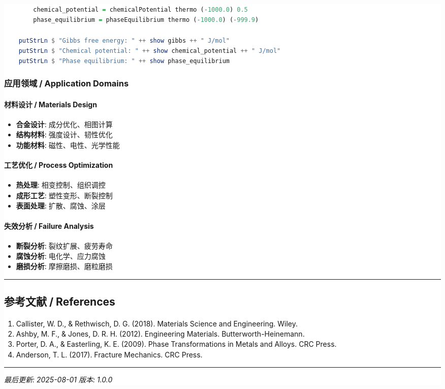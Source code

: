 ```haskell
        chemical_potential = chemicalPotential thermo (-1000.0) 0.5
        phase_equilibrium = phaseEquilibrium thermo (-1000.0) (-999.9)
    
    putStrLn $ "Gibbs free energy: " ++ show gibbs ++ " J/mol"
    putStrLn $ "Chemical potential: " ++ show chemical_potential ++ " J/mol"
    putStrLn $ "Phase equilibrium: " ++ show phase_equilibrium
```

### 应用领域 / Application Domains

#### 材料设计 / Materials Design

- **合金设计**: 成分优化、相图计算
- **结构材料**: 强度设计、韧性优化
- **功能材料**: 磁性、电性、光学性能

#### 工艺优化 / Process Optimization

- **热处理**: 相变控制、组织调控
- **成形工艺**: 塑性变形、断裂控制
- **表面处理**: 扩散、腐蚀、涂层

#### 失效分析 / Failure Analysis

- **断裂分析**: 裂纹扩展、疲劳寿命
- **腐蚀分析**: 电化学、应力腐蚀
- **磨损分析**: 摩擦磨损、磨粒磨损

---

## 参考文献 / References

1. Callister, W. D., & Rethwisch, D. G. (2018). Materials Science and Engineering. Wiley.
2. Ashby, M. F., & Jones, D. R. H. (2012). Engineering Materials. Butterworth-Heinemann.
3. Porter, D. A., & Easterling, K. E. (2009). Phase Transformations in Metals and Alloys. CRC Press.
4. Anderson, T. L. (2017). Fracture Mechanics. CRC Press.

---

*最后更新: 2025-08-01*
*版本: 1.0.0*
